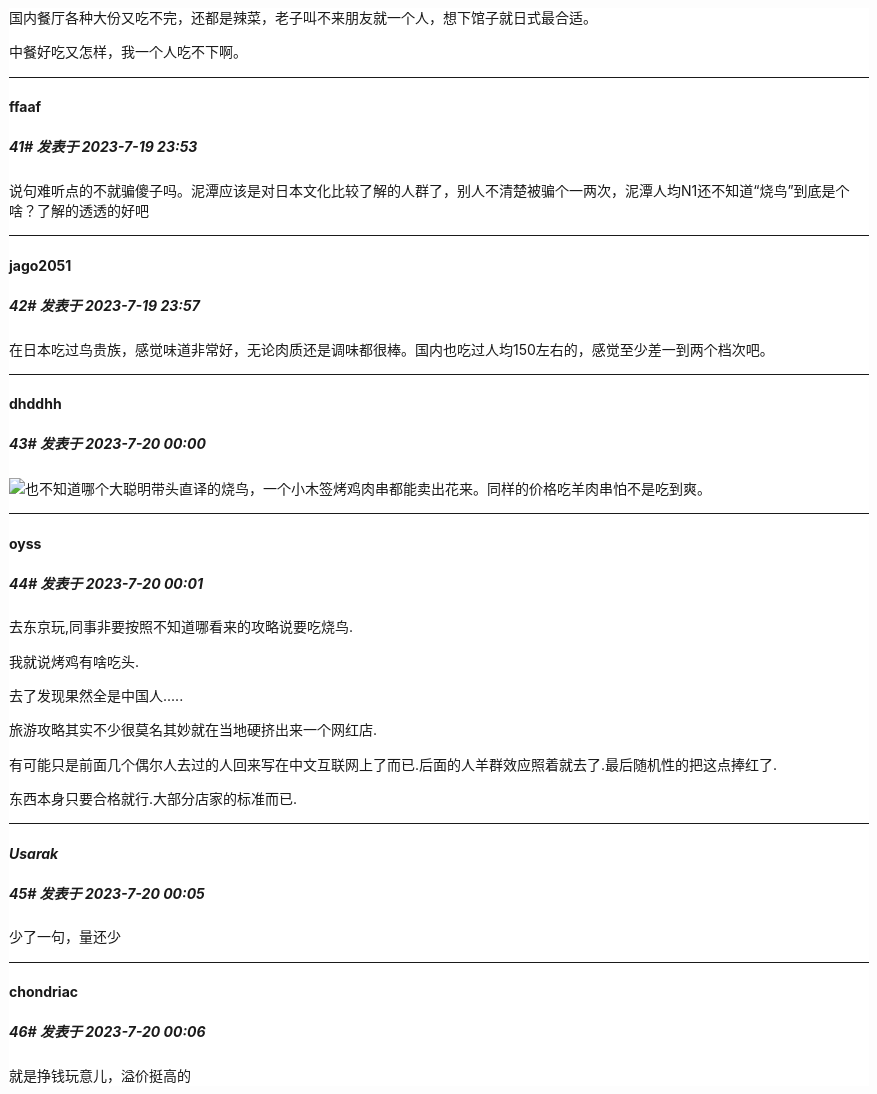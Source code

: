 国内餐厅各种大份又吃不完，还都是辣菜，老子叫不来朋友就一个人，想下馆子就日式最合适。

中餐好吃又怎样，我一个人吃不下啊。

*****

####  ffaaf  
##### 41#       发表于 2023-7-19 23:53

说句难听点的不就骗傻子吗。泥潭应该是对日本文化比较了解的人群了，别人不清楚被骗个一两次，泥潭人均N1还不知道“烧鸟”到底是个啥？了解的透透的好吧

*****

####  jago2051  
##### 42#       发表于 2023-7-19 23:57

在日本吃过鸟贵族，感觉味道非常好，无论肉质还是调味都很棒。国内也吃过人均150左右的，感觉至少差一到两个档次吧。

*****

####  dhddhh  
##### 43#       发表于 2023-7-20 00:00

<img src="https://static.saraba1st.com/image/smiley/face2017/066.png" referrerpolicy="no-referrer">也不知道哪个大聪明带头直译的烧鸟，一个小木签烤鸡肉串都能卖出花来。同样的价格吃羊肉串怕不是吃到爽。

*****

####  oyss  
##### 44#       发表于 2023-7-20 00:01

去东京玩,同事非要按照不知道哪看来的攻略说要吃烧鸟.

我就说烤鸡有啥吃头.

去了发现果然全是中国人.....

旅游攻略其实不少很莫名其妙就在当地硬挤出来一个网红店.

有可能只是前面几个偶尔人去过的人回来写在中文互联网上了而已.后面的人羊群效应照着就去了.最后随机性的把这点捧红了.

东西本身只要合格就行.大部分店家的标准而已.

*****

####  _Usarak_  
##### 45#       发表于 2023-7-20 00:05

少了一句，量还少

*****

####  chondriac  
##### 46#       发表于 2023-7-20 00:06

就是挣钱玩意儿，溢价挺高的
